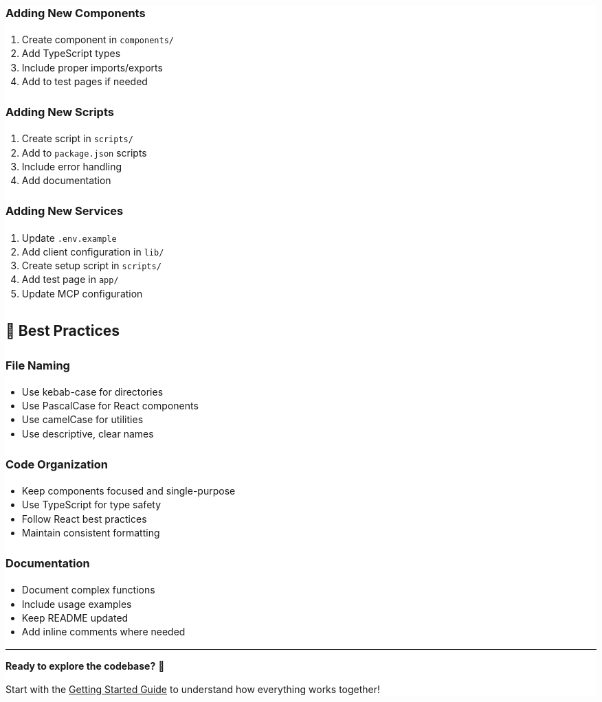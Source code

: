 ### **Adding New Components**
1. Create component in `components/`
2. Add TypeScript types
3. Include proper imports/exports
4. Add to test pages if needed

### **Adding New Scripts**
1. Create script in `scripts/`
2. Add to `package.json` scripts
3. Include error handling
4. Add documentation

### **Adding New Services**
1. Update `.env.example`
2. Add client configuration in `lib/`
3. Create setup script in `scripts/`
4. Add test page in `app/`
5. Update MCP configuration

## 🔧 Best Practices

### **File Naming**
- Use kebab-case for directories
- Use PascalCase for React components
- Use camelCase for utilities
- Use descriptive, clear names

### **Code Organization**
- Keep components focused and single-purpose
- Use TypeScript for type safety
- Follow React best practices
- Maintain consistent formatting

### **Documentation**
- Document complex functions
- Include usage examples
- Keep README updated
- Add inline comments where needed

---

**Ready to explore the codebase?** 🚀

Start with the [Getting Started Guide](./getting-started.md) to understand how everything works together!
